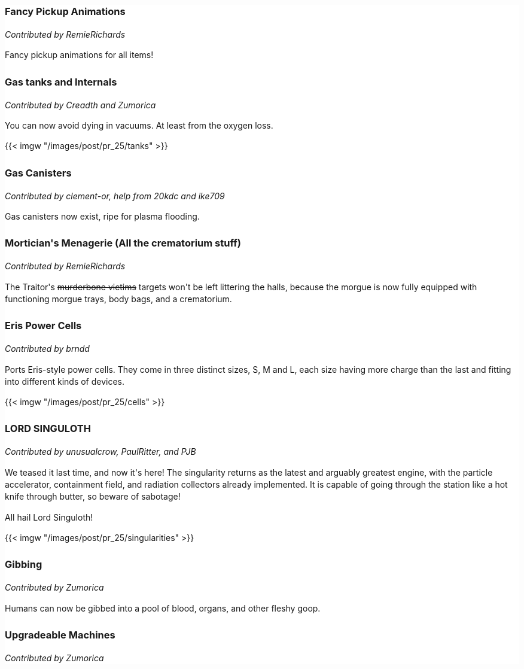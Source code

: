 ### Fancy Pickup Animations
*Contributed by RemieRichards*

Fancy pickup animations for all items!

<video src="/video/pr_25/pickup.mp4" autoplay muted loop playsinline></video>

### Gas tanks and Internals
*Contributed by Creadth and Zumorica*

You can now avoid dying in vacuums. At least from the oxygen loss.

{{< imgw "/images/post/pr_25/tanks" >}}

### Gas Canisters
*Contributed by clement-or, help from 20kdc and ike709*

Gas canisters now exist, ripe for plasma flooding.

<video src="/video/pr_25/canisters.mp4" autoplay muted loop playsinline></video>

### Mortician's Menagerie (All the crematorium stuff)
*Contributed by RemieRichards*

The Traitor's ~~murderbone victims~~ targets won't be left littering the halls, because the morgue is now fully equipped with functioning morgue trays, body bags, and a crematorium.

<video src="/video/pr_25/mortician.mp4" autoplay muted loop playsinline></video>

### Eris Power Cells
*Contributed by brndd*

Ports Eris-style power cells. They come in three distinct sizes, S, M and L, each size having more charge than the last and fitting into different kinds of devices.

{{< imgw "/images/post/pr_25/cells" >}}

### LORD SINGULOTH
*Contributed by unusualcrow, PaulRitter, and PJB*

We teased it last time, and now it's here! The singularity returns as the latest and arguably greatest engine, with the particle accelerator, containment field, and radiation collectors already implemented. It is capable of going through the station like a hot knife through butter, so beware of sabotage!

All hail Lord Singuloth!

{{< imgw "/images/post/pr_25/singularities" >}}

### Gibbing
*Contributed by Zumorica*

Humans can now be gibbed into a pool of blood, organs, and other fleshy goop.

### Upgradeable Machines
*Contributed by Zumorica*

